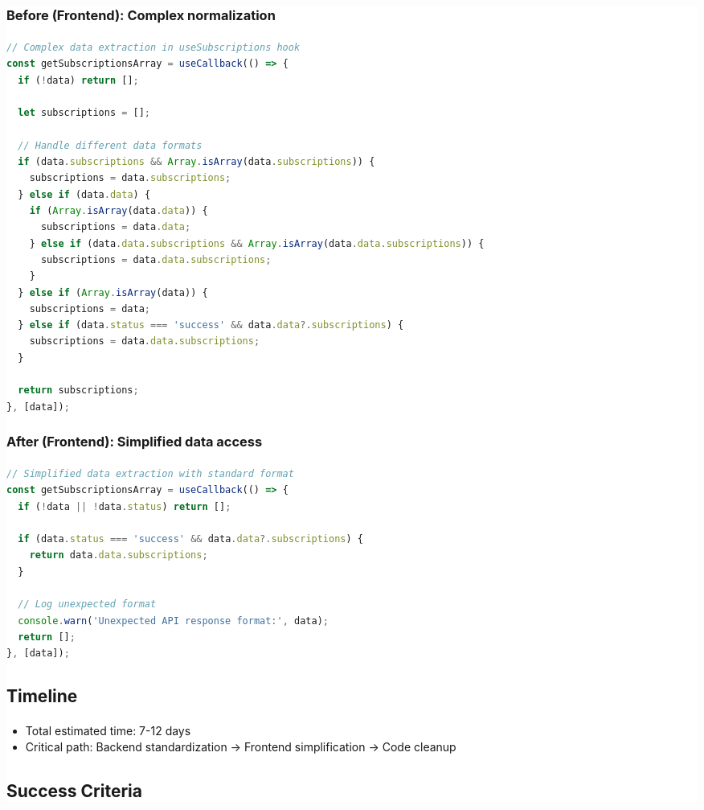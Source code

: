 ### Before (Frontend): Complex normalization

```typescript
// Complex data extraction in useSubscriptions hook
const getSubscriptionsArray = useCallback(() => {
  if (!data) return [];
  
  let subscriptions = [];
  
  // Handle different data formats
  if (data.subscriptions && Array.isArray(data.subscriptions)) {
    subscriptions = data.subscriptions;
  } else if (data.data) {
    if (Array.isArray(data.data)) {
      subscriptions = data.data;
    } else if (data.data.subscriptions && Array.isArray(data.data.subscriptions)) {
      subscriptions = data.data.subscriptions;
    }
  } else if (Array.isArray(data)) {
    subscriptions = data;
  } else if (data.status === 'success' && data.data?.subscriptions) {
    subscriptions = data.data.subscriptions;
  }
  
  return subscriptions;
}, [data]);
```

### After (Frontend): Simplified data access

```typescript
// Simplified data extraction with standard format
const getSubscriptionsArray = useCallback(() => {
  if (!data || !data.status) return [];
  
  if (data.status === 'success' && data.data?.subscriptions) {
    return data.data.subscriptions;
  }
  
  // Log unexpected format
  console.warn('Unexpected API response format:', data);
  return [];
}, [data]);
```

## Timeline

- Total estimated time: 7-12 days
- Critical path: Backend standardization → Frontend simplification → Code cleanup

## Success Criteria
